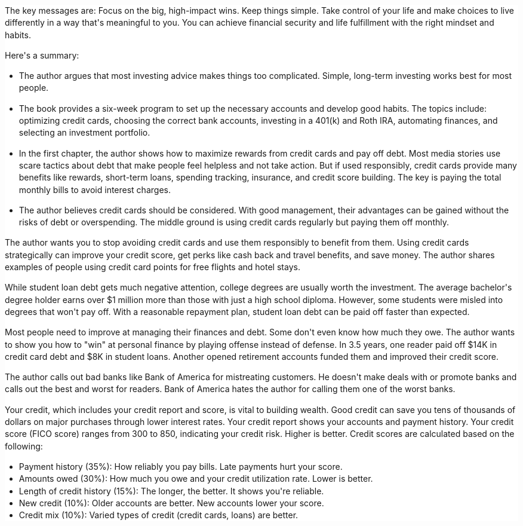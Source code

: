 The key messages are:
Focus on the big, high-impact wins.
Keep things simple.
Take control of your life and make choices to live differently in a way that's meaningful to you.
You can achieve financial security and life fulfillment with the right mindset and habits.

Here's a summary:

- The author argues that most investing advice makes things too complicated. Simple, long-term
  investing works best for most people.

- The book provides a six-week program to set up the necessary accounts and develop good habits.
  The topics include: optimizing credit cards, choosing the correct bank accounts, investing in a 401(k)
  and Roth IRA, automating finances, and selecting an investment portfolio.

- In the first chapter, the author shows how to maximize rewards from credit cards and pay off debt.
  Most media stories use scare tactics about debt that make people feel helpless and not take action.
  But if used responsibly, credit cards provide many benefits like rewards, short-term loans, spending
  tracking, insurance, and credit score building. The key is paying the total monthly bills to avoid
  interest charges.

- The author believes credit cards should be considered. With good
  management, their advantages can be gained without the risks of debt or overspending. The middle
  ground is using credit cards regularly but paying them off monthly.

The author wants you to stop avoiding credit cards and use them responsibly to benefit from them. Using credit cards strategically can improve your credit score, get perks like cash back and travel benefits, and save money. The author shares examples of people using credit card points for free flights and hotel stays.

While student loan debt gets much negative attention, college degrees are usually worth the investment. The average bachelor's degree holder earns over $1 million more than those with just a high school diploma. However, some students were misled into degrees that won't pay off. With a reasonable repayment plan, student loan debt can be paid off faster than expected.

Most people need to improve at managing their finances and debt. Some don't even know how much they owe. The author wants to show you how to "win" at personal finance by playing offense instead of defense. In 3.5 years, one reader paid off $14K in credit card debt and $8K in student loans. Another opened retirement accounts funded them and improved their credit score.

The author calls out bad banks like Bank of America for mistreating customers. He doesn't make deals with or promote banks and calls out the best and worst for readers. Bank of America hates the author for calling them one of the worst banks.

Your credit, which includes your credit report and score, is vital to building wealth. Good credit can save you tens of thousands of dollars on major purchases through lower interest rates. Your credit report shows your accounts and payment history. Your credit score (FICO score) ranges from 300 to 850, indicating your credit risk. Higher is better. Credit scores are calculated based on the following:

- Payment history (35%): How reliably you pay bills. Late payments hurt your score.
- Amounts owed (30%): How much you owe and your credit utilization rate. Lower is better.
- Length of credit history (15%): The longer, the better. It shows you're reliable.
- New credit (10%): Older accounts are better. New accounts lower your score.
- Credit mix (10%): Varied types of credit (credit cards, loans) are better.
